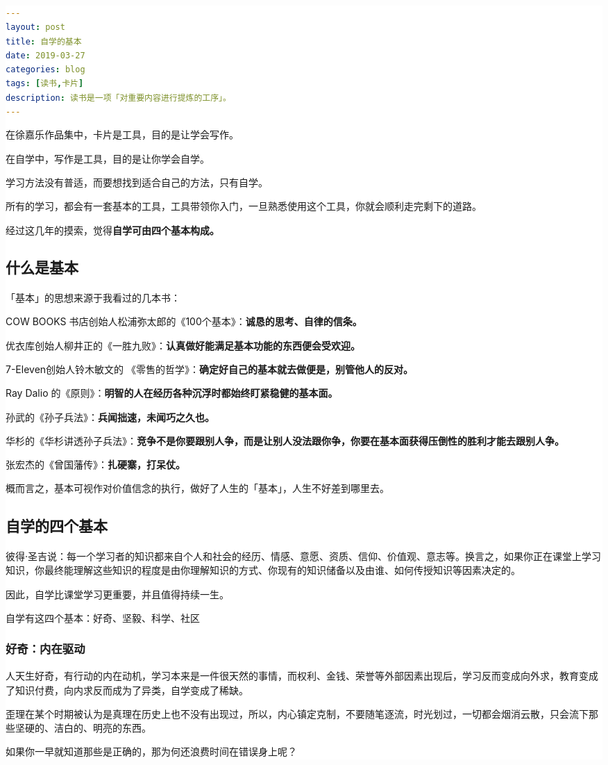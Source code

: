 ```yaml
---
layout: post
title: 自学的基本
date: 2019-03-27
categories: blog
tags: [读书,卡片]
description: 读书是一项「对重要内容进行提炼的工序」。
---
```



在徐嘉乐作品集中，卡片是工具，目的是让学会写作。

在自学中，写作是工具，目的是让你学会自学。

学习方法没有普适，而要想找到适合自己的方法，只有自学。

所有的学习，都会有一套基本的工具，工具带领你入门，一旦熟悉使用这个工具，你就会顺利走完剩下的道路。


经过这几年的摸索，觉得**自学可由四个基本构成。**

## 什么是基本

「基本」的思想来源于我看过的几本书：

COW BOOKS 书店创始人松浦弥太郎的《100个基本》：**诚恳的思考、自律的信条。**

优衣库创始人柳井正的《一胜九败》：**认真做好能满足基本功能的东西便会受欢迎。**

7-Eleven创始人铃木敏文的 《零售的哲学》：**确定好自己的基本就去做便是，别管他人的反对。**

Ray Dalio 的《原则》：**明智的人在经历各种沉浮时都始终盯紧稳健的基本面。**

孙武的《孙子兵法》：**兵闻拙速，未闻巧之久也。**

华杉的《华杉讲透孙子兵法》：**竞争不是你要跟别人争，而是让别人没法跟你争，你要在基本面获得压倒性的胜利才能去跟别人争。**

张宏杰的《曾国藩传》：**扎硬寨，打呆仗。**

概而言之，基本可视作对价值信念的执行，做好了人生的「基本」，人生不好差到哪里去。

## 自学的四个基本

彼得·圣吉说：每一个学习者的知识都来自个人和社会的经历、情感、意愿、资质、信仰、价值观、意志等。换言之，如果你正在课堂上学习知识，你最终能理解这些知识的程度是由你理解知识的方式、你现有的知识储备以及由谁、如何传授知识等因素决定的。

因此，自学比课堂学习更重要，并且值得持续一生。

自学有这四个基本：好奇、坚毅、科学、社区

### 好奇：内在驱动

人天生好奇，有行动的内在动机，学习本来是一件很天然的事情，而权利、金钱、荣誉等外部因素出现后，学习反而变成向外求，教育变成了知识付费，向内求反而成为了异类，自学变成了稀缺。

歪理在某个时期被认为是真理在历史上也不没有出现过，所以，内心镇定克制，不要随笔逐流，时光划过，一切都会烟消云散，只会流下那些坚硬的、洁白的、明亮的东西。

如果你一早就知道那些是正确的，那为何还浪费时间在错误身上呢？
